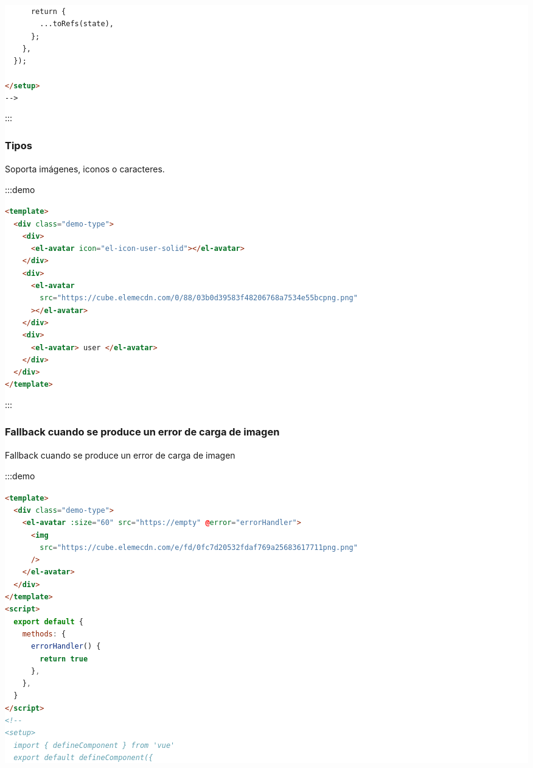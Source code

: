 ```html
      return {
        ...toRefs(state),
      };
    },
  });

</setup>
-->
```

:::

### Tipos

Soporta imágenes, iconos o caracteres.

:::demo

```html
<template>
  <div class="demo-type">
    <div>
      <el-avatar icon="el-icon-user-solid"></el-avatar>
    </div>
    <div>
      <el-avatar
        src="https://cube.elemecdn.com/0/88/03b0d39583f48206768a7534e55bcpng.png"
      ></el-avatar>
    </div>
    <div>
      <el-avatar> user </el-avatar>
    </div>
  </div>
</template>
```

:::

### Fallback cuando se produce un error de carga de imagen

Fallback cuando se produce un error de carga de imagen

:::demo

```html
<template>
  <div class="demo-type">
    <el-avatar :size="60" src="https://empty" @error="errorHandler">
      <img
        src="https://cube.elemecdn.com/e/fd/0fc7d20532fdaf769a25683617711png.png"
      />
    </el-avatar>
  </div>
</template>
<script>
  export default {
    methods: {
      errorHandler() {
        return true
      },
    },
  }
</script>
<!--
<setup>
  import { defineComponent } from 'vue'
  export default defineComponent({
```